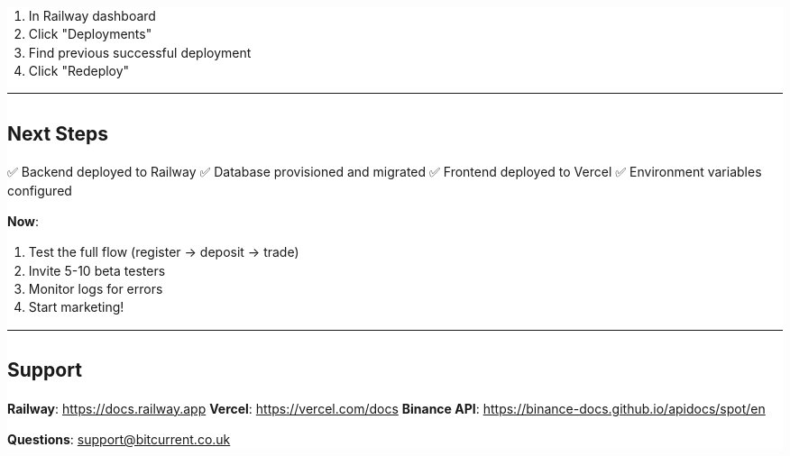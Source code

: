 1. In Railway dashboard
2. Click "Deployments"
3. Find previous successful deployment
4. Click "Redeploy"

---

## Next Steps

✅ Backend deployed to Railway
✅ Database provisioned and migrated
✅ Frontend deployed to Vercel
✅ Environment variables configured

**Now**:
1. Test the full flow (register → deposit → trade)
2. Invite 5-10 beta testers
3. Monitor logs for errors
4. Start marketing!

---

## Support

**Railway**: https://docs.railway.app
**Vercel**: https://vercel.com/docs
**Binance API**: https://binance-docs.github.io/apidocs/spot/en

**Questions**: support@bitcurrent.co.uk

